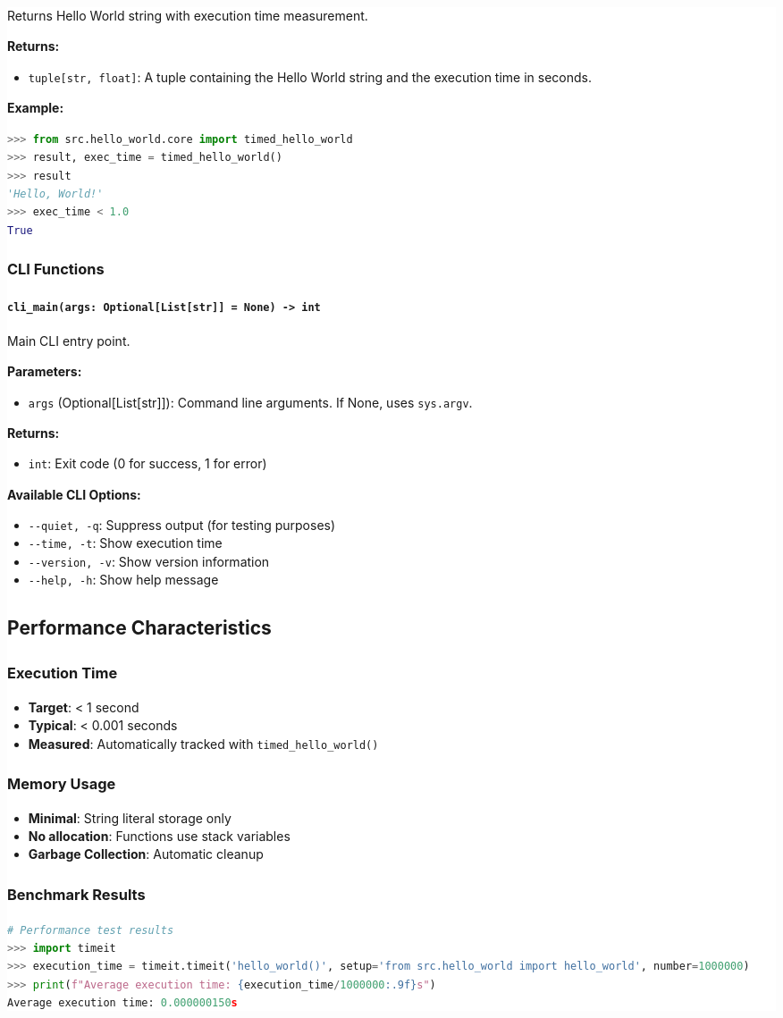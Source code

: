 Returns Hello World string with execution time measurement.

**Returns:**
- `tuple[str, float]`: A tuple containing the Hello World string and the execution time in seconds.

**Example:**
```python
>>> from src.hello_world.core import timed_hello_world
>>> result, exec_time = timed_hello_world()
>>> result
'Hello, World!'
>>> exec_time < 1.0
True
```

### CLI Functions

#### `cli_main(args: Optional[List[str]] = None) -> int`

Main CLI entry point.

**Parameters:**
- `args` (Optional[List[str]]): Command line arguments. If None, uses `sys.argv`.

**Returns:**
- `int`: Exit code (0 for success, 1 for error)

**Available CLI Options:**
- `--quiet, -q`: Suppress output (for testing purposes)
- `--time, -t`: Show execution time
- `--version, -v`: Show version information
- `--help, -h`: Show help message

## Performance Characteristics

### Execution Time
- **Target**: < 1 second
- **Typical**: < 0.001 seconds
- **Measured**: Automatically tracked with `timed_hello_world()`

### Memory Usage
- **Minimal**: String literal storage only
- **No allocation**: Functions use stack variables
- **Garbage Collection**: Automatic cleanup

### Benchmark Results

```python
# Performance test results
>>> import timeit
>>> execution_time = timeit.timeit('hello_world()', setup='from src.hello_world import hello_world', number=1000000)
>>> print(f"Average execution time: {execution_time/1000000:.9f}s")
Average execution time: 0.000000150s
```
